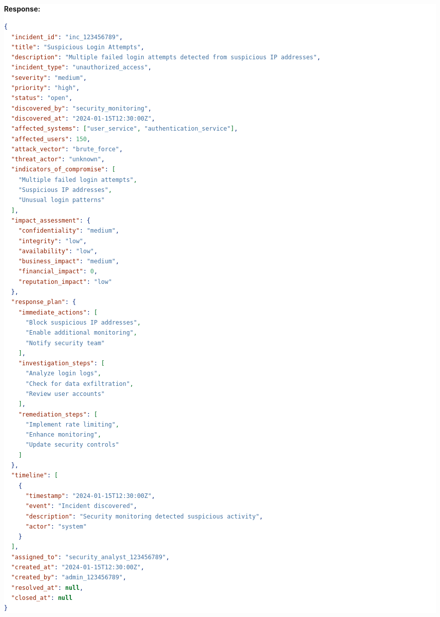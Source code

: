 **Response:**
```json
{
  "incident_id": "inc_123456789",
  "title": "Suspicious Login Attempts",
  "description": "Multiple failed login attempts detected from suspicious IP addresses",
  "incident_type": "unauthorized_access",
  "severity": "medium",
  "priority": "high",
  "status": "open",
  "discovered_by": "security_monitoring",
  "discovered_at": "2024-01-15T12:30:00Z",
  "affected_systems": ["user_service", "authentication_service"],
  "affected_users": 150,
  "attack_vector": "brute_force",
  "threat_actor": "unknown",
  "indicators_of_compromise": [
    "Multiple failed login attempts",
    "Suspicious IP addresses",
    "Unusual login patterns"
  ],
  "impact_assessment": {
    "confidentiality": "medium",
    "integrity": "low",
    "availability": "low",
    "business_impact": "medium",
    "financial_impact": 0,
    "reputation_impact": "low"
  },
  "response_plan": {
    "immediate_actions": [
      "Block suspicious IP addresses",
      "Enable additional monitoring",
      "Notify security team"
    ],
    "investigation_steps": [
      "Analyze login logs",
      "Check for data exfiltration",
      "Review user accounts"
    ],
    "remediation_steps": [
      "Implement rate limiting",
      "Enhance monitoring",
      "Update security controls"
    ]
  },
  "timeline": [
    {
      "timestamp": "2024-01-15T12:30:00Z",
      "event": "Incident discovered",
      "description": "Security monitoring detected suspicious activity",
      "actor": "system"
    }
  ],
  "assigned_to": "security_analyst_123456789",
  "created_at": "2024-01-15T12:30:00Z",
  "created_by": "admin_123456789",
  "resolved_at": null,
  "closed_at": null
}
```
